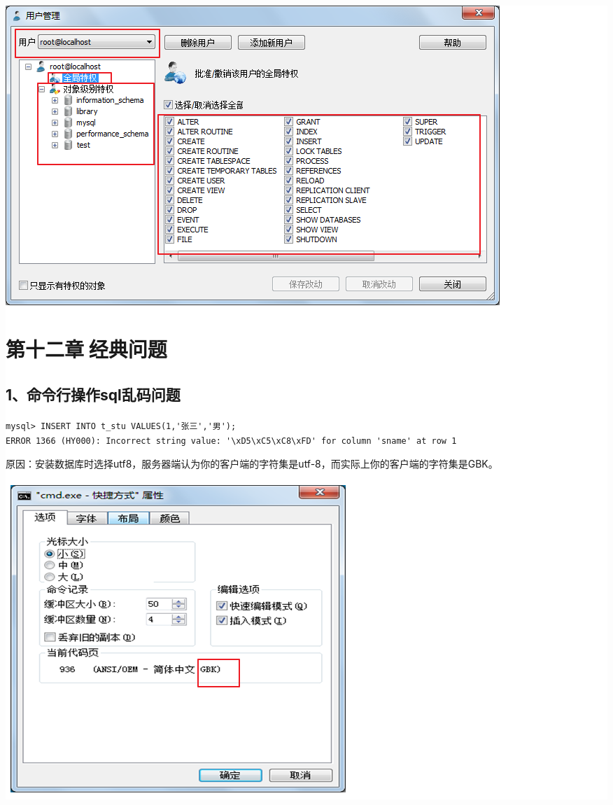 ![1561009821823](imgs/1561009821823.png)

# 第十二章  经典问题

## 1、命令行操作sql乱码问题

```mysql
mysql> INSERT INTO t_stu VALUES(1,'张三','男');
ERROR 1366 (HY000): Incorrect string value: '\xD5\xC5\xC8\xFD' for column 'sname' at row 1
```

原因：安装数据库时选择utf8，服务器端认为你的客户端的字符集是utf-8，而实际上你的客户端的字符集是GBK。

![1557458006195](imgs/1557458006195.png)
